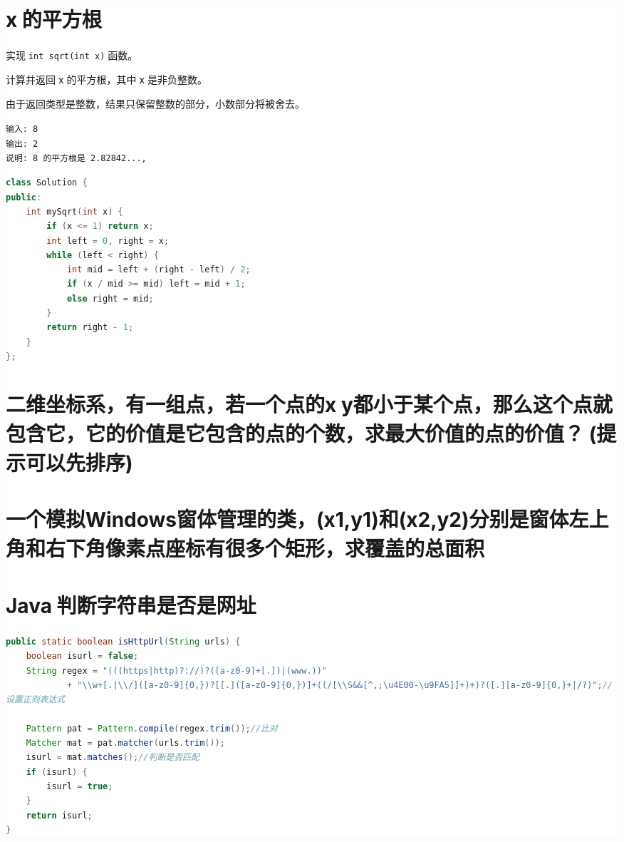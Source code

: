 
# x 的平方根

实现 `int sqrt(int x)` 函数。

计算并返回 x 的平方根，其中 x 是非负整数。

由于返回类型是整数，结果只保留整数的部分，小数部分将被舍去。

```
输入: 8
输出: 2
说明: 8 的平方根是 2.82842..., 
```

```c++
class Solution {
public:
    int mySqrt(int x) {
        if (x <= 1) return x;
        int left = 0, right = x;
        while (left < right) {
            int mid = left + (right - left) / 2;
            if (x / mid >= mid) left = mid + 1;
            else right = mid;
        }
        return right - 1;
    }
};
```

# 二维坐标系，有一组点，若一个点的x y都小于某个点，那么这个点就包含它，它的价值是它包含的点的个数，求最大价值的点的价值？ (提示可以先排序)



# 一个模拟Windows窗体管理的类，(x1,y1)和(x2,y2)分别是窗体左上角和右下角像素点座标有很多个矩形，求覆盖的总面积


# Java 判断字符串是否是网址

```java
public static boolean isHttpUrl(String urls) {
    boolean isurl = false;
    String regex = "(((https|http)?://)?([a-z0-9]+[.])|(www.))"
            + "\\w+[.|\\/]([a-z0-9]{0,})?[[.]([a-z0-9]{0,})]+((/[\\S&&[^,;\u4E00-\u9FA5]]+)+)?([.][a-z0-9]{0,}+|/?)";//设置正则表达式

    Pattern pat = Pattern.compile(regex.trim());//比对
    Matcher mat = pat.matcher(urls.trim());
    isurl = mat.matches();//判断是否匹配
    if (isurl) {
        isurl = true;
    }
    return isurl;
}
```
